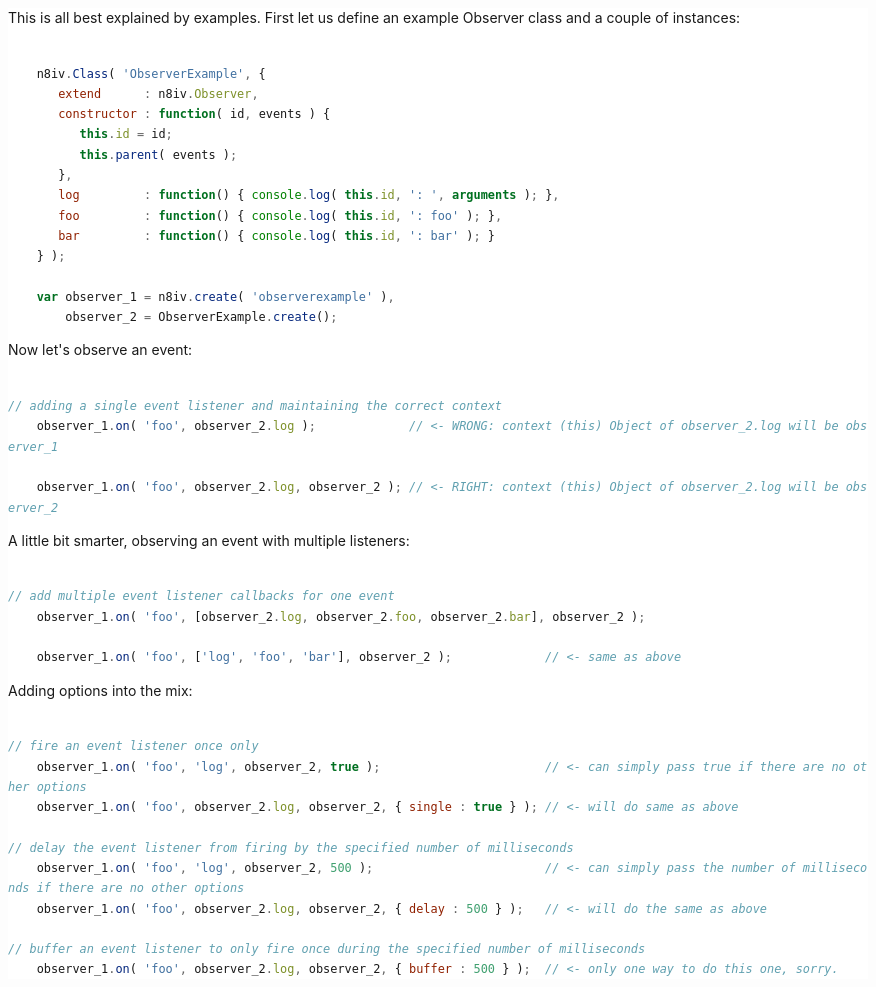 This is all best explained by examples. First let us define an example Observer class and a couple of instances:

```javascript

    n8iv.Class( 'ObserverExample', {
       extend      : n8iv.Observer,
       constructor : function( id, events ) {
          this.id = id;
          this.parent( events );
       },
       log         : function() { console.log( this.id, ': ', arguments ); },
       foo         : function() { console.log( this.id, ': foo' ); },
       bar         : function() { console.log( this.id, ': bar' ); }
    } );

    var observer_1 = n8iv.create( 'observerexample' ),
        observer_2 = ObserverExample.create();

```

Now let's observe an event:

```javascript

// adding a single event listener and maintaining the correct context
    observer_1.on( 'foo', observer_2.log );             // <- WRONG: context (this) Object of observer_2.log will be observer_1

    observer_1.on( 'foo', observer_2.log, observer_2 ); // <- RIGHT: context (this) Object of observer_2.log will be observer_2

```

A little bit smarter, observing an event with multiple listeners:

```javascript

// add multiple event listener callbacks for one event
    observer_1.on( 'foo', [observer_2.log, observer_2.foo, observer_2.bar], observer_2 );

    observer_1.on( 'foo', ['log', 'foo', 'bar'], observer_2 );             // <- same as above

```

Adding options into the mix:

```javascript

// fire an event listener once only
    observer_1.on( 'foo', 'log', observer_2, true );                       // <- can simply pass true if there are no other options
    observer_1.on( 'foo', observer_2.log, observer_2, { single : true } ); // <- will do same as above

// delay the event listener from firing by the specified number of milliseconds
    observer_1.on( 'foo', 'log', observer_2, 500 );                        // <- can simply pass the number of milliseconds if there are no other options
    observer_1.on( 'foo', observer_2.log, observer_2, { delay : 500 } );   // <- will do the same as above

// buffer an event listener to only fire once during the specified number of milliseconds
    observer_1.on( 'foo', observer_2.log, observer_2, { buffer : 500 } );  // <- only one way to do this one, sorry.

```
